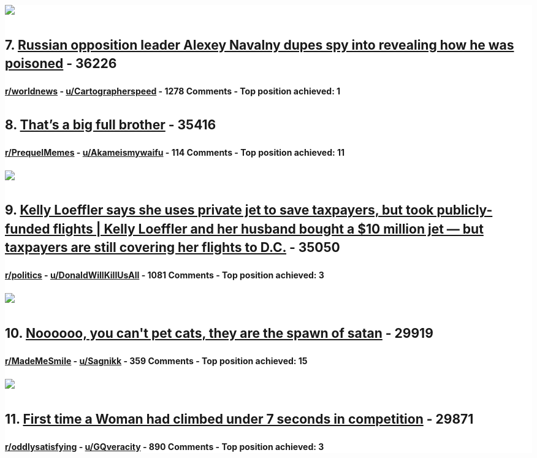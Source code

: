 <a href="https://i.redd.it/ukqptmb6mj661.gif"><img src="https://b.thumbs.redditmedia.com/TF0fu_-dMy7PxK65PIrpARxi8IvCbbJ7O933ncs3P2I.jpg"></img></a>

## 7. [Russian opposition leader Alexey Navalny dupes spy into revealing how he was poisoned](http://reddit.com/r/worldnews/comments/khg9v4/russian_opposition_leader_alexey_navalny_dupes/) - 36226
#### [r/worldnews](http://reddit.com/r/worldnews) - [u/Cartographerspeed](http://reddit.com/u/Cartographerspeed) - 1278 Comments - Top position achieved: 1

## 8. [That’s a big full brother](http://reddit.com/r/PrequelMemes/comments/khf10o/thats_a_big_full_brother/) - 35416
#### [r/PrequelMemes](http://reddit.com/r/PrequelMemes) - [u/Akameismywaifu](http://reddit.com/u/Akameismywaifu) - 114 Comments - Top position achieved: 11

<a href="https://i.redd.it/uiwbdv3rsi661.jpg"><img src="https://a.thumbs.redditmedia.com/iXYphERqdHc4PyHsNjJWGtCZJ0dlBbxs-uRa0fdQHR8.jpg"></img></a>

## 9. [Kelly Loeffler says she uses private jet to save taxpayers, but took publicly-funded flights | Kelly Loeffler and her husband bought a $10 million jet — but taxpayers are still covering her flights to D.C.](http://reddit.com/r/politics/comments/khfqqp/kelly_loeffler_says_she_uses_private_jet_to_save/) - 35050
#### [r/politics](http://reddit.com/r/politics) - [u/DonaldWillKillUsAll](http://reddit.com/u/DonaldWillKillUsAll) - 1081 Comments - Top position achieved: 3

<a href="https://www.salon.com/2020/12/21/kelly-loeffler-says-she-uses-private-jet-to-save-taxpayers-but-took-publicly-funded-flights/"><img src="https://b.thumbs.redditmedia.com/IbNpbbIeBVLV9CYlc5W2njc6M0kBNRBJF-YhRvHF85s.jpg"></img></a>

## 10. [Noooooo, you can't pet cats, they are the spawn of satan](http://reddit.com/r/MadeMeSmile/comments/khdzbu/noooooo_you_cant_pet_cats_they_are_the_spawn_of/) - 29919
#### [r/MadeMeSmile](http://reddit.com/r/MadeMeSmile) - [u/Sagnikk](http://reddit.com/u/Sagnikk) - 359 Comments - Top position achieved: 15

<a href="https://v.redd.it/naaw8famdi661"><img src="https://b.thumbs.redditmedia.com/-fr3AXuasVcwgeV2WmE2O9iHy_dwJeS8h3FkvEaQ0Xk.jpg"></img></a>

## 11. [First time a Woman had climbed under 7 seconds in competition](http://reddit.com/r/oddlysatisfying/comments/khglq7/first_time_a_woman_had_climbed_under_7_seconds_in/) - 29871
#### [r/oddlysatisfying](http://reddit.com/r/oddlysatisfying) - [u/GQveracity](http://reddit.com/u/GQveracity) - 890 Comments - Top position achieved: 3
